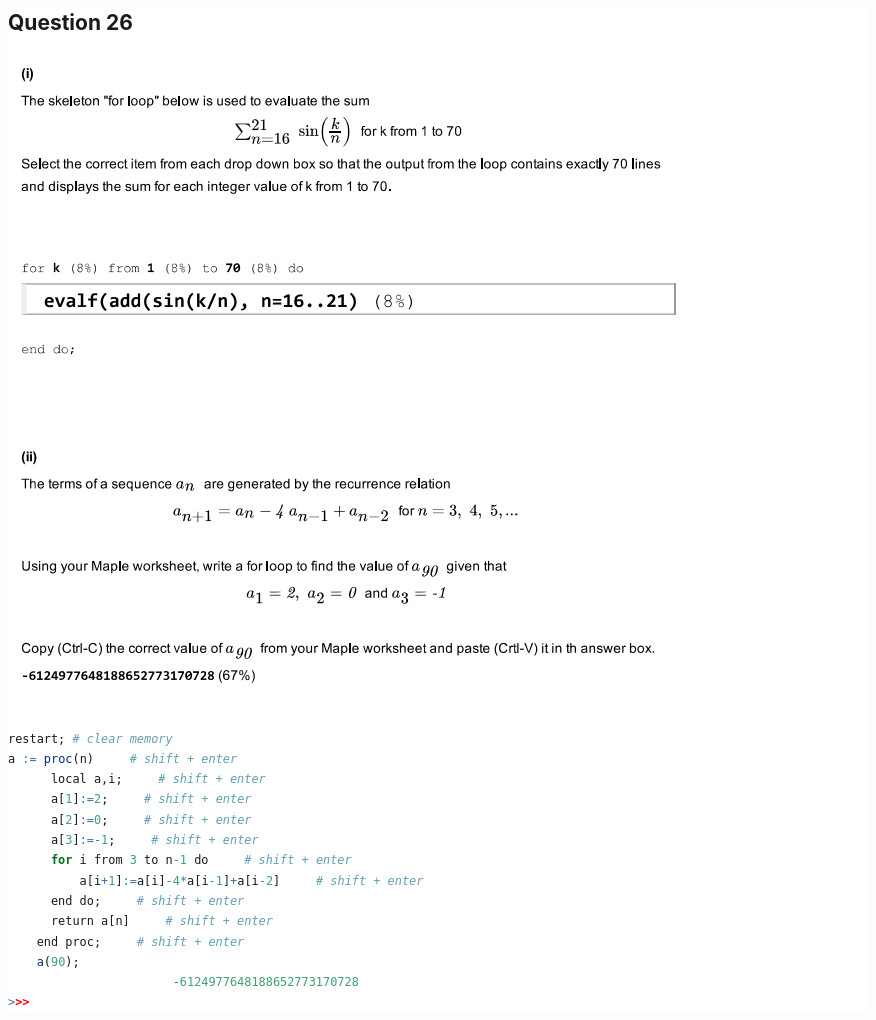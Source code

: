 ## Question 26
![q26](./assets/math1231-maple-lab-exam-solutions/q26.PNG)
```R
restart; # clear memory
a := proc(n)     # shift + enter
      local a,i;     # shift + enter
      a[1]:=2;     # shift + enter
      a[2]:=0;     # shift + enter
      a[3]:=-1;     # shift + enter
      for i from 3 to n-1 do     # shift + enter
          a[i+1]:=a[i]-4*a[i-1]+a[i-2]     # shift + enter
      end do;     # shift + enter
      return a[n]     # shift + enter
    end proc;     # shift + enter
    a(90);
                       -6124977648188652773170728
>>>
```
